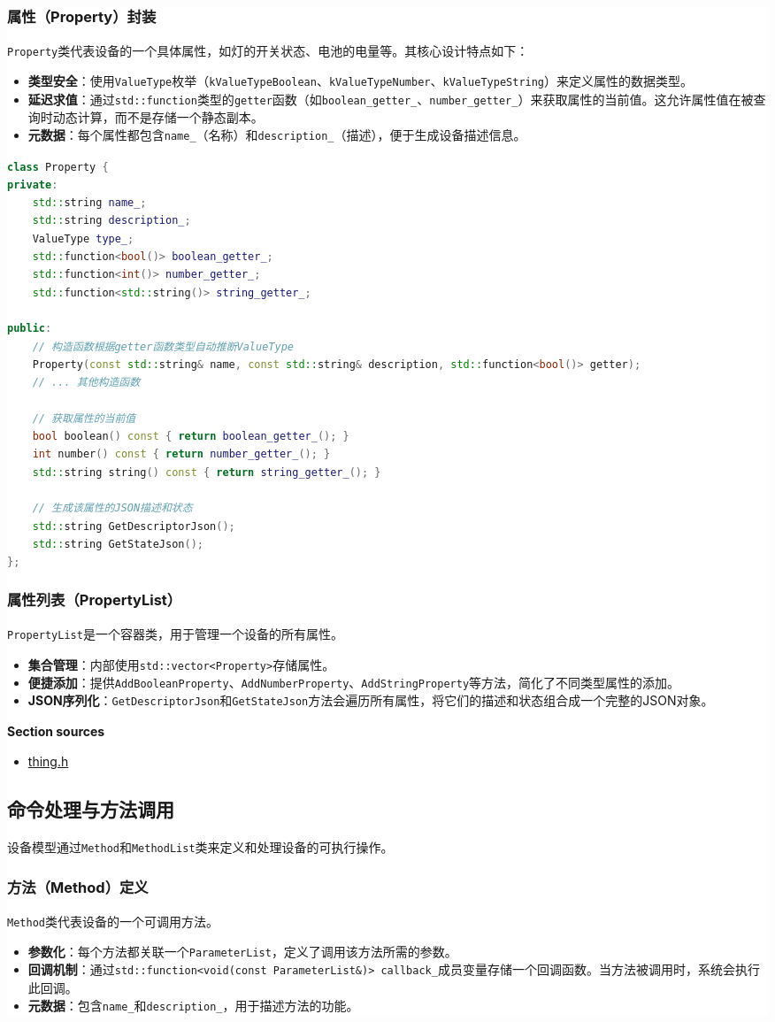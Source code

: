 ### 属性（Property）封装
`Property`类代表设备的一个具体属性，如灯的开关状态、电池的电量等。其核心设计特点如下：
- **类型安全**：使用`ValueType`枚举（`kValueTypeBoolean`、`kValueTypeNumber`、`kValueTypeString`）来定义属性的数据类型。
- **延迟求值**：通过`std::function`类型的`getter`函数（如`boolean_getter_`、`number_getter_`）来获取属性的当前值。这允许属性值在被查询时动态计算，而不是存储一个静态副本。
- **元数据**：每个属性都包含`name_`（名称）和`description_`（描述），便于生成设备描述信息。

```cpp
class Property {
private:
    std::string name_;
    std::string description_;
    ValueType type_;
    std::function<bool()> boolean_getter_;
    std::function<int()> number_getter_;
    std::function<std::string()> string_getter_;

public:
    // 构造函数根据getter函数类型自动推断ValueType
    Property(const std::string& name, const std::string& description, std::function<bool()> getter);
    // ... 其他构造函数

    // 获取属性的当前值
    bool boolean() const { return boolean_getter_(); }
    int number() const { return number_getter_(); }
    std::string string() const { return string_getter_(); }

    // 生成该属性的JSON描述和状态
    std::string GetDescriptorJson();
    std::string GetStateJson();
};
```

### 属性列表（PropertyList）
`PropertyList`是一个容器类，用于管理一个设备的所有属性。
- **集合管理**：内部使用`std::vector<Property>`存储属性。
- **便捷添加**：提供`AddBooleanProperty`、`AddNumberProperty`、`AddStringProperty`等方法，简化了不同类型属性的添加。
- **JSON序列化**：`GetDescriptorJson`和`GetStateJson`方法会遍历所有属性，将它们的描述和状态组合成一个完整的JSON对象。

**Section sources**
- [thing.h](file://main/iot/thing.h#L25-L100)

## 命令处理与方法调用

设备模型通过`Method`和`MethodList`类来定义和处理设备的可执行操作。

### 方法（Method）定义
`Method`类代表设备的一个可调用方法。
- **参数化**：每个方法都关联一个`ParameterList`，定义了调用该方法所需的参数。
- **回调机制**：通过`std::function<void(const ParameterList&)> callback_`成员变量存储一个回调函数。当方法被调用时，系统会执行此回调。
- **元数据**：包含`name_`和`description_`，用于描述方法的功能。
